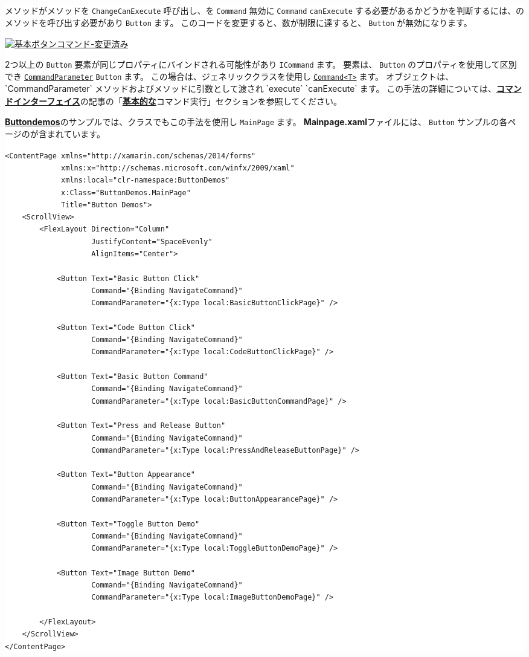 メソッドがメソッドを `ChangeCanExecute` 呼び出し、を `Command` 無効に `Command` `canExecute` する必要があるかどうかを判断するには、のメソッドを呼び出す必要があり `Button` ます。 このコードを変更すると、数が制限に達すると、 `Button` が無効になります。

[![基本ボタンコマンド-変更済み](button-images/BasicButtonCommandModified.png "基本ボタンコマンド-変更済み")](button-images/BasicButtonCommandModified-Large.png#lightbox)

2つ以上の `Button` 要素が同じプロパティにバインドされる可能性があり `ICommand` ます。 要素は、 `Button` のプロパティを使用して区別でき [`CommandParameter`](xref:Xamarin.Forms.Button.CommandParameter) `Button` ます。 この場合は、ジェネリッククラスを使用し [`Command<T>`](xref:Xamarin.Forms.Command`1) ます。 オブジェクトは、 `CommandParameter` メソッドおよびメソッドに引数として渡され `execute` `canExecute` ます。 この手法の詳細については、[**コマンドインターフェイス**](~/xamarin-forms/app-fundamentals/data-binding/commanding.md#basic-commanding)の記事の「[**基本的な**](~/xamarin-forms/app-fundamentals/data-binding/commanding.md#basic-commanding)コマンド実行」セクションを参照してください。

[**Buttondemos**](https://docs.microsoft.com/samples/xamarin/xamarin-forms-samples/userinterface-buttondemos)のサンプルでは、クラスでもこの手法を使用し `MainPage` ます。 **Mainpage.xaml**ファイルには、 `Button` サンプルの各ページのが含まれています。

```xaml
<ContentPage xmlns="http://xamarin.com/schemas/2014/forms"
             xmlns:x="http://schemas.microsoft.com/winfx/2009/xaml"
             xmlns:local="clr-namespace:ButtonDemos"
             x:Class="ButtonDemos.MainPage"
             Title="Button Demos">
    <ScrollView>
        <FlexLayout Direction="Column"
                    JustifyContent="SpaceEvenly"
                    AlignItems="Center">

            <Button Text="Basic Button Click"
                    Command="{Binding NavigateCommand}"
                    CommandParameter="{x:Type local:BasicButtonClickPage}" />

            <Button Text="Code Button Click"
                    Command="{Binding NavigateCommand}"
                    CommandParameter="{x:Type local:CodeButtonClickPage}" />

            <Button Text="Basic Button Command"
                    Command="{Binding NavigateCommand}"
                    CommandParameter="{x:Type local:BasicButtonCommandPage}" />

            <Button Text="Press and Release Button"
                    Command="{Binding NavigateCommand}"
                    CommandParameter="{x:Type local:PressAndReleaseButtonPage}" />

            <Button Text="Button Appearance"
                    Command="{Binding NavigateCommand}"
                    CommandParameter="{x:Type local:ButtonAppearancePage}" />

            <Button Text="Toggle Button Demo"
                    Command="{Binding NavigateCommand}"
                    CommandParameter="{x:Type local:ToggleButtonDemoPage}" />

            <Button Text="Image Button Demo"
                    Command="{Binding NavigateCommand}"
                    CommandParameter="{x:Type local:ImageButtonDemoPage}" />

        </FlexLayout>
    </ScrollView>
</ContentPage>
```
